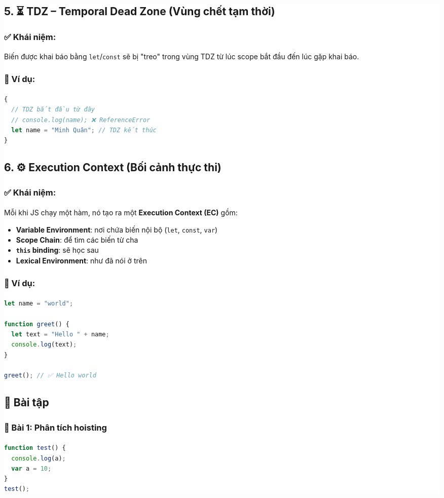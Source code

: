 ## 5. ⏳ TDZ – Temporal Dead Zone (Vùng chết tạm thời)

### ✅ Khái niệm:
Biến được khai báo bằng `let`/`const` sẽ bị "treo" trong vùng TDZ từ lúc scope bắt đầu đến lúc gặp khai báo.

### 🧪 Ví dụ:

```js
{
  // TDZ bắt đầu từ đây
  // console.log(name); ❌ ReferenceError
  let name = "Minh Quân"; // TDZ kết thúc
}
```

## 6. ⚙️ Execution Context (Bối cảnh thực thi)

### ✅ Khái niệm:
Mỗi khi JS chạy một hàm, nó tạo ra một **Execution Context (EC)** gồm:

- **Variable Environment**: nơi chứa biến nội bộ (`let`, `const`, `var`)
- **Scope Chain**: để tìm các biến từ cha
- **`this` binding**: sẽ học sau
- **Lexical Environment**: như đã nói ở trên

### 🧪 Ví dụ:

```js
let name = "world";

function greet() {
  let text = "Hello " + name;
  console.log(text);
}

greet(); // ✅ Hello world
```


## 🧪 Bài tập

### 🧩 Bài 1: Phân tích hoisting
```js
function test() {
  console.log(a);
  var a = 10;
}
test();
```
